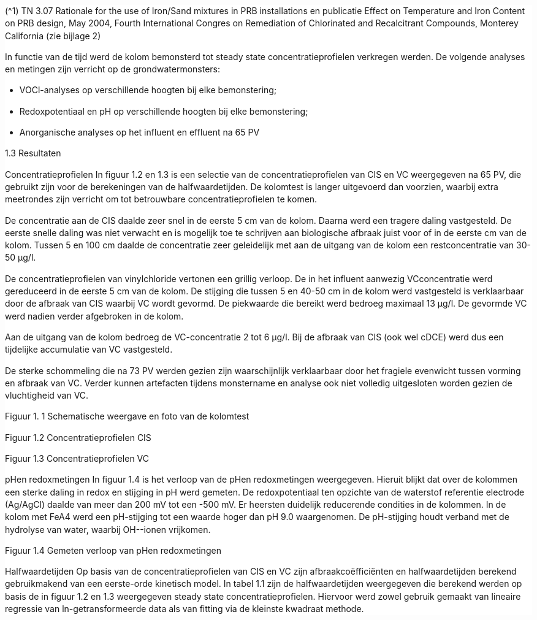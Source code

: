 (^1) TN 3.07 Rationale for the use of Iron/Sand mixtures in PRB installations en publicatie Effect on Temperature and Iron Content on PRB design, May 2004, Fourth International Congres on Remediation of Chlorinated and Recalcitrant Compounds, Monterey California (zie bijlage 2) 


 In functie van de tijd werd de kolom bemonsterd tot steady state concentratieprofielen verkregen werden. De volgende analyses en metingen zijn verricht op de grondwatermonsters: 

- VOCl-analyses op verschillende hoogten bij elke bemonstering; 

- Redoxpotentiaal en pH op verschillende hoogten bij elke bemonstering; 

- Anorganische analyses op het influent en effluent na 65 PV 

 1.3 Resultaten 

 Concentratieprofielen In figuur 1.2 en 1.3 is een selectie van de concentratieprofielen van CIS en VC weergegeven na 65 PV, die gebruikt zijn voor de berekeningen van de halfwaardetijden. De kolomtest is langer uitgevoerd dan voorzien, waarbij extra meetrondes zijn verricht om tot betrouwbare concentratieprofielen te komen. 

 De concentratie aan de CIS daalde zeer snel in de eerste 5 cm van de kolom. Daarna werd een tragere daling vastgesteld. De eerste snelle daling was niet verwacht en is mogelijk toe te schrijven aan biologische afbraak juist voor of in de eerste cm van de kolom. Tussen 5 en 100 cm daalde de concentratie zeer geleidelijk met aan de uitgang van de kolom een restconcentratie van 30-50 μg/l. 

 De concentratieprofielen van vinylchloride vertonen een grillig verloop. De in het influent aanwezig VCconcentratie werd gereduceerd in de eerste 5 cm van de kolom. De stijging die tussen 5 en 40-50 cm in de kolom werd vastgesteld is verklaarbaar door de afbraak van CIS waarbij VC wordt gevormd. De piekwaarde die bereikt werd bedroeg maximaal 13 μg/l. De gevormde VC werd nadien verder afgebroken in de kolom. 

 Aan de uitgang van de kolom bedroeg de VC-concentratie 2 tot 6 μg/l. Bij de afbraak van CIS (ook wel cDCE) werd dus een tijdelijke accumulatie van VC vastgesteld. 

 De sterke schommeling die na 73 PV werden gezien zijn waarschijnlijk verklaarbaar door het fragiele evenwicht tussen vorming en afbraak van VC. Verder kunnen artefacten tijdens monstername en analyse ook niet volledig uitgesloten worden gezien de vluchtigheid van VC. 

Figuur 1. 1 Schematische weergave en foto van de kolomtest 


Figuur 1.2 Concentratieprofielen CIS 

Figuur 1.3 Concentratieprofielen VC 

pHen redoxmetingen In figuur 1.4 is het verloop van de pHen redoxmetingen weergegeven. Hieruit blijkt dat over de kolommen een sterke daling in redox en stijging in pH werd gemeten. De redoxpotentiaal ten opzichte van de waterstof referentie electrode (Ag/AgCl) daalde van meer dan 200 mV tot een -500 mV. Er heersten duidelijk reducerende condities in de kolommen. In de kolom met FeA4 werd een pH-stijging tot een waarde hoger dan pH 9.0 waargenomen. De pH-stijging houdt verband met de hydrolyse van water, waarbij OH--ionen vrijkomen. 

Figuur 1.4 Gemeten verloop van pHen redoxmetingen 


Halfwaardetijden Op basis van de concentratieprofielen van CIS en VC zijn afbraakcoëfficiënten en halfwaardetijden berekend gebruikmakend van een eerste-orde kinetisch model. In tabel 1.1 zijn de halfwaardetijden weergegeven die berekend werden op basis de in figuur 1.2 en 1.3 weergegeven steady state concentratieprofielen. Hiervoor werd zowel gebruik gemaakt van lineaire regressie van ln-getransformeerde data als van fitting via de kleinste kwadraat methode. 
